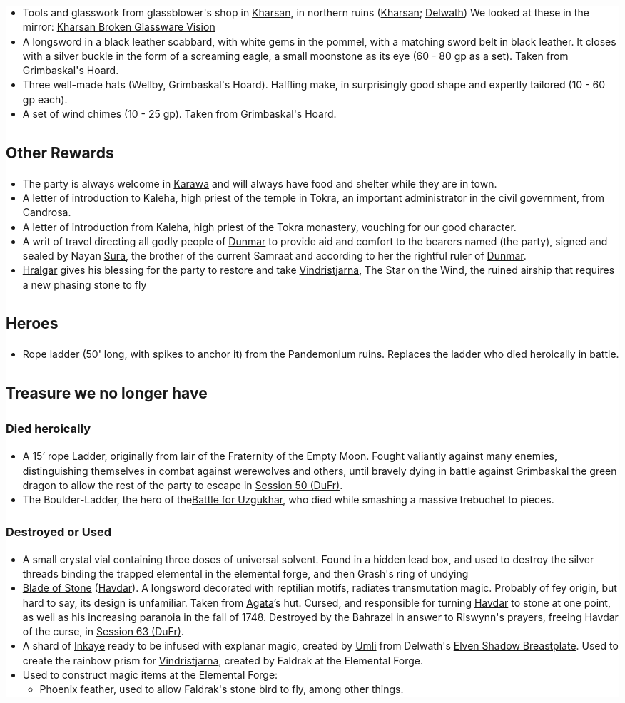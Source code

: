- Tools and glasswork from glassblower's shop in [Kharsan](<../../gazetteer/greater-dunmar/dunmari-basin/kharsan.md>), in northern ruins ([Kharsan](<../../gazetteer/greater-dunmar/dunmari-basin/kharsan.md>); [Delwath](<../../people/pcs/dunmar-fellowship/delwath.md>)) We looked at these in the mirror: [Kharsan Broken Glassware Vision](<mirror-visions/kharsan-broken-glassware-vision.md>)
- A longsword in a black leather scabbard, with white gems in the pommel, with a matching sword belt in black leather. It closes with a silver buckle in the form of a screaming eagle, a small moonstone as its eye (60 - 80 gp as a set). Taken from Grimbaskal's Hoard. 
- Three well-made hats (Wellby, Grimbaskal's Hoard). Halfling make, in surprisingly good shape and expertly tailored (10 - 60 gp each).   
- A set of wind chimes (10 - 25 gp). Taken from Grimbaskal's Hoard.  
## Other Rewards
- The party is always welcome in [Karawa](<../../gazetteer/greater-dunmar/realms/dunmar/eastern-dunmar/karawa.md>) and will always have food and shelter while they are in town.
- A letter of introduction to Kaleha, high priest of the temple in Tokra, an important administrator in the civil government, from [Candrosa](<../../people/dunmari/candrosa.md>).
- A letter of introduction from [Kaleha](<../../people/dunmari/kaleha.md>), high priest of the [Tokra](<../../gazetteer/greater-dunmar/realms/dunmar/central-dunmar/tokra/tokra.md>) monastery, vouching for our good character.
- A writ of travel directing all godly people of [Dunmar](<../../gazetteer/greater-dunmar/realms/dunmar/dunmar.md>) to provide aid and comfort to the bearers named (the party), signed and sealed by Nayan [Sura](<../../people/dunmari/sura.md>), the brother of the current Samraat and according to her the rightful ruler of [Dunmar](<../../gazetteer/greater-dunmar/realms/dunmar/dunmar.md>).
- [Hralgar](<../../people/giants/hralgar.md>) gives his blessing for the party to restore and take [Vindristjarna](<../../things/ships/vindristjarna.md>), The Star on the Wind, the ruined airship that requires a new phasing stone to fly
## Heroes
- Rope ladder (50' long, with spikes to anchor it) from the Pandemonium ruins. Replaces the ladder who died heroically in battle. 
## Treasure we no longer have

### Died heroically
- A 15’ rope [Ladder](<../../people/pcs/dunmar-fellowship/companions/ladder.md>), originally from lair of the [Fraternity of the Empty Moon](<../../groups/fraternity-of-the-empty-moon.md>). Fought valiantly against many enemies, distinguishing themselves in combat against werewolves and others, until bravely dying in battle against [Grimbaskal](<../../people/other-nonhumans/mezzar.md>) the green dragon to allow the rest of the party to escape in [Session 50 (DuFr)](<session-notes/session-50-dufr.md>).
- The Boulder-Ladder, the hero of the[Battle for Uzgukhar](<../../events/1700s/1749/battle-for-uzgukhar.md>), who died while smashing a massive trebuchet to pieces. 
### Destroyed or Used
- A small crystal vial containing three doses of universal solvent. Found in a hidden lead box, and used to destroy the silver threads binding the trapped elemental in the elemental forge, and then Grash's ring of undying
- [Blade of Stone](https://www.dndbeyond.com/magic-items/3819641-blade-of-stone) ([Havdar](<../../people/dunmari/havdar.md>)). A longsword decorated with reptilian motifs, radiates transmutation magic. Probably of fey origin, but hard to say, its design is unfamiliar. Taken from [Agata](<../../people/fey/agata.md>)’s hut. Cursed, and responsible for turning [Havdar](<../../people/dunmari/havdar.md>) to stone at one point, as well as his increasing paranoia in the fall of 1748. Destroyed by the [Bahrazel](<../../cosmology/gods/embodied-gods/bahrazel.md>) in answer to [Riswynn](<../../people/pcs/dunmar-fellowship/riswynn.md>)'s prayers, freeing Havdar of the curse, in [Session 63 (DuFr)](<session-notes/session-63-dufr.md>).  
- A shard of [Inkaye](<../../things/materials/inkaye.md>) ready to be infused with explanar magic, created by [Umli](<../../people/other-nonhumans/umli.md>) from Delwath's [Elven Shadow Breastplate](<treasure/gifts-and-heirlooms/elven-shadow-breastplate.md>). Used to create the rainbow prism for [Vindristjarna](<../../things/ships/vindristjarna.md>), created by Faldrak at the Elemental Forge. 
- Used to construct magic items at the Elemental Forge:
	- Phoenix feather, used to allow [Faldrak](<../../people/dwarves/faldrak-bronzehammer.md>)'s stone bird to fly, among other things. 